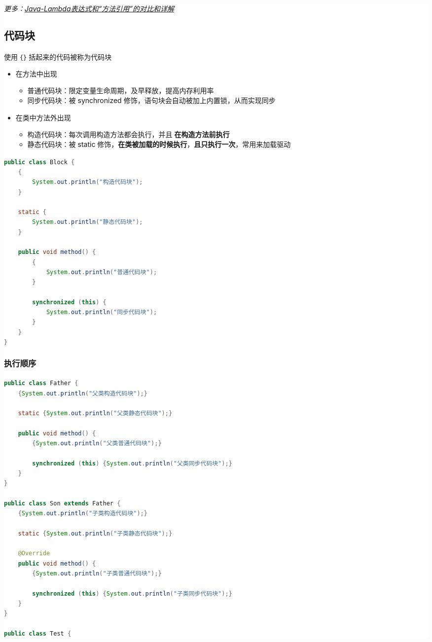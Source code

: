 *更多：[Java-Lambda表达式和“方法引用”的对比和详解](https://blog.csdn.net/li_xunhuan/article/details/97930596)*

## 代码块

使用 `{}` 括起来的代码被称为代码块

- 在方法中出现
  - 普通代码块：限定变量生命周期，及早释放，提高内存利用率
  - 同步代码块：被 synchronized 修饰，语句块会自动被加上内置锁，从而实现同步

- 在类中方法外出现
  - 构造代码块：每次调用构造方法都会执行，并且 **在构造方法前执行**
  - 静态代码块：被 static 修饰，**在类被加载的时候执行**，**且只执行一次**，常用来加载驱动

```java
public class Block {
    {
        System.out.println("构造代码块");
    }

    static {
        System.out.println("静态代码块");
    }

    public void method() {
        {
            System.out.println("普通代码块");
        }

        synchronized (this) {
            System.out.println("同步代码块");
        }
    }
}
```

### 执行顺序

```java
public class Father {
    {System.out.println("父类构造代码块");}

    static {System.out.println("父类静态代码块");}

    public void method() {
        {System.out.println("父类普通代码块");}

        synchronized (this) {System.out.println("父类同步代码块");}
    }
}

public class Son extends Father {
    {System.out.println("子类构造代码块");}

    static {System.out.println("子类静态代码块");}

    @Override
    public void method() {
        {System.out.println("子类普通代码块");}

        synchronized (this) {System.out.println("子类同步代码块");}
    }
}

public class Test {
```